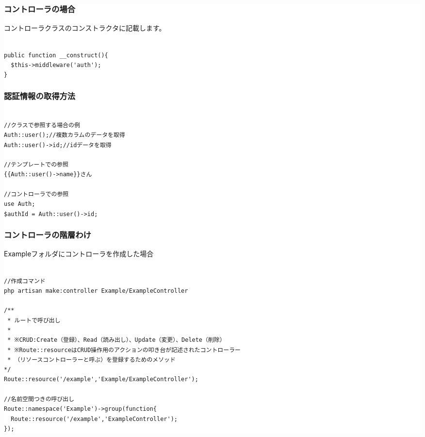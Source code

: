 ### コントローラの場合

コントローラクラスのコンストラクタに記載します。

```php:title=Laravel

public function __construct(){
  $this->middleware('auth');
}

```

### 認証情報の取得方法

```php:title=Laravel

//クラスで参照する場合の例
Auth::user();//複数カラムのデータを取得
Auth::user()->id;//idデータを取得

//テンプレートでの参照
{{Auth::user()->name}}さん

//コントローラでの参照
use Auth;
$authId = Auth::user()->id;

```

### コントローラの階層わけ

Exampleフォルダにコントローラを作成した場合


```php:title=Laravel

//作成コマンド
php artisan make:controller Example/ExampleController

/**
 * ルートで呼び出し
 * 
 * ※CRUD:Create（登録）、Read（読み出し）、Update（変更）、Delete（削除）
 * ※Route::resourceはCRUD操作用のアクションの叩き台が記述されたコントローラー
 * （リソースコントローラーと呼ぶ）を登録するためのメソッド
*/
Route::resource('/example','Example/ExampleController');

//名前空間つきの呼び出し
Route::namespace('Example')->group(function{
  Route::resource('/example','ExampleController');
});

```
